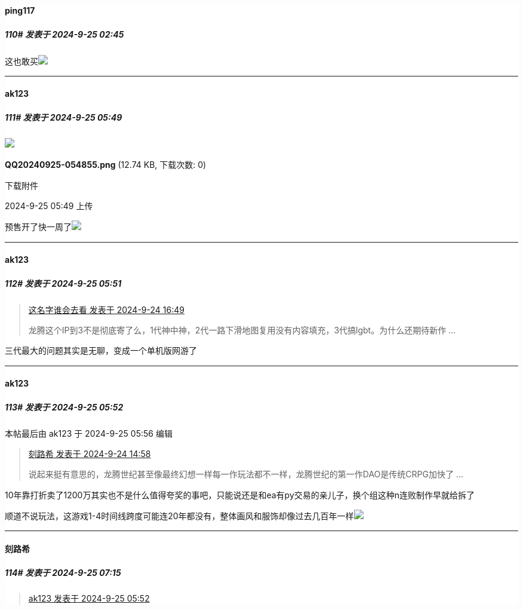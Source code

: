 ####  ping117  
##### 110#       发表于 2024-9-25 02:45

这也敢买<img src="https://static.saraba1st.com/image/smiley/face2017/037.png" referrerpolicy="no-referrer">


*****

####  ak123  
##### 111#       发表于 2024-9-25 05:49

<img src="https://img.saraba1st.com/forum/202409/25/054914nk31lmgzl2011gis.png" referrerpolicy="no-referrer">

<strong>QQ20240925-054855.png</strong> (12.74 KB, 下载次数: 0)

下载附件

2024-9-25 05:49 上传

预售开了快一周了<img src="https://static.saraba1st.com/image/smiley/face2017/047.png" referrerpolicy="no-referrer">

*****

####  ak123  
##### 112#       发表于 2024-9-25 05:51

<blockquote><a href="httphttps://bbs.saraba1st.com/2b/forum.php?mod=redirect&amp;goto=findpost&amp;pid=66292068&amp;ptid=2200594" target="_blank">这名字谁会去看 发表于 2024-9-24 16:49</a>

龙腾这个IP到3不是彻底寄了么，1代神中神，2代一路下滑地图复用没有内容填充，3代搞lgbt。为什么还期待新作 ...</blockquote>
三代最大的问题其实是无聊，变成一个单机版网游了


*****

####  ak123  
##### 113#       发表于 2024-9-25 05:52

 本帖最后由 ak123 于 2024-9-25 05:56 编辑 

<blockquote><a href="httphttps://bbs.saraba1st.com/2b/forum.php?mod=redirect&amp;goto=findpost&amp;pid=66290968&amp;ptid=2200594" target="_blank">刻路希 发表于 2024-9-24 14:58</a>

说起来挺有意思的，龙腾世纪甚至像最终幻想一样每一作玩法都不一样，龙腾世纪的第一作DAO是传统CRPG加快了 ...</blockquote>

10年靠打折卖了1200万其实也不是什么值得夸奖的事吧，只能说还是和ea有py交易的亲儿子，换个组这种n连败制作早就给拆了

顺道不说玩法，这游戏1-4时间线跨度可能连20年都没有，整体画风和服饰却像过去几百年一样<img src="https://static.saraba1st.com/image/smiley/face2017/047.png" referrerpolicy="no-referrer">


*****

####  刻路希  
##### 114#       发表于 2024-9-25 07:15

<blockquote><a href="httphttps://bbs.saraba1st.com/2b/forum.php?mod=redirect&amp;goto=findpost&amp;pid=66296382&amp;ptid=2200594" target="_blank">ak123 发表于 2024-9-25 05:52</a>
